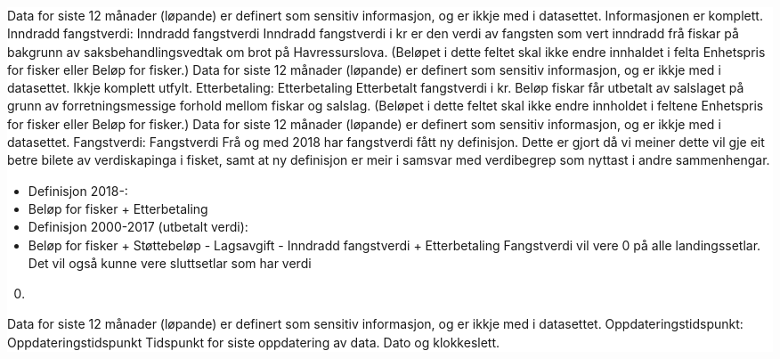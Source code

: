 Data for siste 12 månader (løpande) er definert som sensitiv informasjon, og er ikkje med i 
datasettet. 
Informasjonen er komplett. 
Inndradd fangstverdi: Inndradd fangstverdi 
Inndradd fangstverdi i kr er den verdi av fangsten som vert inndradd frå fiskar på bakgrunn 
av saksbehandlingsvedtak om brot på Havressurslova. (Beløpet i dette feltet skal ikke endre 
innhaldet i felta Enhetspris for fisker eller Beløp for fisker.) 
Data for siste 12 månader (løpande) er definert som sensitiv informasjon, og er ikkje med i 
datasettet. 
Ikkje komplett utfylt. 
Etterbetaling: Etterbetaling 
Etterbetalt fangstverdi i kr. Beløp fiskar får utbetalt av salslaget på grunn av 
forretningsmessige forhold mellom fiskar og salslag. (Beløpet i dette feltet skal ikke endre 
innholdet i feltene Enhetspris for fisker eller Beløp for fisker.) 
Data for siste 12 månader (løpande) er definert som sensitiv informasjon, og er ikkje med i 
datasettet. 
Fangstverdi: Fangstverdi 
Frå og med 2018 har fangstverdi fått ny definisjon. Dette er gjort då vi meiner dette vil gje eit 
betre bilete av verdiskapinga i fisket, samt at ny definisjon er meir i samsvar med 
verdibegrep som nyttast i andre sammenhengar. 
- Definisjon 2018-: 
- Beløp for fisker + Etterbetaling 
- Definisjon 2000-2017 (utbetalt verdi): 
- Beløp for fisker + Støttebeløp - Lagsavgift - Inndradd fangstverdi + Etterbetaling 
Fangstverdi vil vere 0 på alle landingssetlar. Det vil også kunne vere sluttsetlar som har verdi 
0. 
Data for siste 12 månader (løpande) er definert som sensitiv informasjon, og er ikkje med i 
datasettet. 
Oppdateringstidspunkt: Oppdateringstidspunkt 
Tidspunkt for siste oppdatering av data. Dato og klokkeslett.